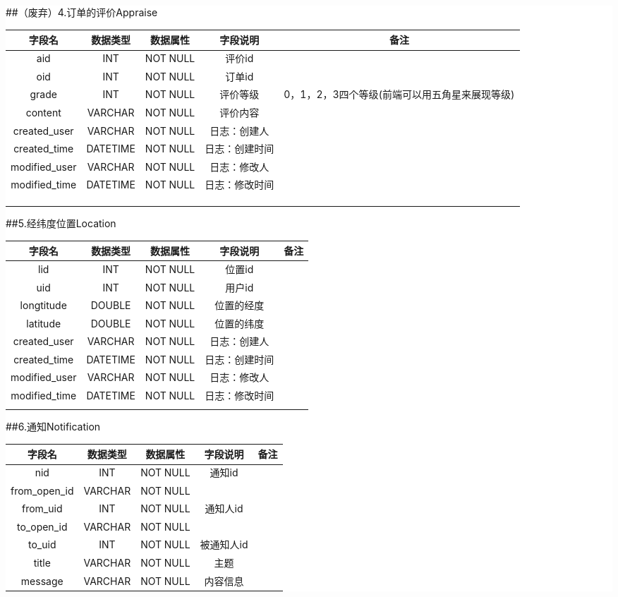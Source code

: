 

##（废弃）4.订单的评价Appraise

|    字段名     | 数据类型 | 数据属性 |    字段说明    |                      备注                      |
| :-----------: | :------: | :------: | :------------: | :--------------------------------------------: |
|      aid      |   INT    | NOT NULL |     评价id     |                                                |
|      oid      |   INT    | NOT NULL |     订单id     |                                                |
|     grade     |   INT    | NOT NULL |    评价等级    | 0，1，2，3四个等级(前端可以用五角星来展现等级) |
|    content    | VARCHAR  | NOT NULL |    评价内容    |                                                |
| created_user  | VARCHAR  | NOT NULL |  日志：创建人  |                                                |
| created_time  | DATETIME | NOT NULL | 日志：创建时间 |                                                |
| modified_user | VARCHAR  | NOT NULL |  日志：修改人  |                                                |
| modified_time | DATETIME | NOT NULL | 日志：修改时间 |                                                |
|               |          |          |                |                                                |
|               |          |          |                |                                                |
|               |          |          |                |                                                |





##5.经纬度位置Location

|    字段名     | 数据类型 | 数据属性 |    字段说明    | 备注 |
| :-----------: | :------: | :------: | :------------: | :--: |
|      lid      |   INT    | NOT NULL |     位置id     |      |
|      uid      |   INT    | NOT NULL |     用户id     |      |
|  longtitude   |  DOUBLE  | NOT NULL |   位置的经度   |      |
|   latitude    |  DOUBLE  | NOT NULL |   位置的纬度   |      |
| created_user  | VARCHAR  | NOT NULL |  日志：创建人  |      |
| created_time  | DATETIME | NOT NULL | 日志：创建时间 |      |
| modified_user | VARCHAR  | NOT NULL |  日志：修改人  |      |
| modified_time | DATETIME | NOT NULL | 日志：修改时间 |      |
|               |          |          |                |      |





##6.通知Notification

|    字段名     | 数据类型 | 数据属性 |    字段说明    |       备注        |
| :-----------: | :------: | :------: | :------------: | :---------------: |
|      nid      |   INT    | NOT NULL |     通知id     |                   |
| from_open_id  | VARCHAR  | NOT NULL |                |                   |
|   from_uid    |   INT    | NOT NULL |    通知人id    |                   |
|  to_open_id   | VARCHAR  | NOT NULL |                |                   |
|    to_uid     |   INT    | NOT NULL |   被通知人id   |                   |
|     title     | VARCHAR  | NOT NULL |      主题      |                   |
|    message    | VARCHAR  | NOT NULL |    内容信息    |                   |